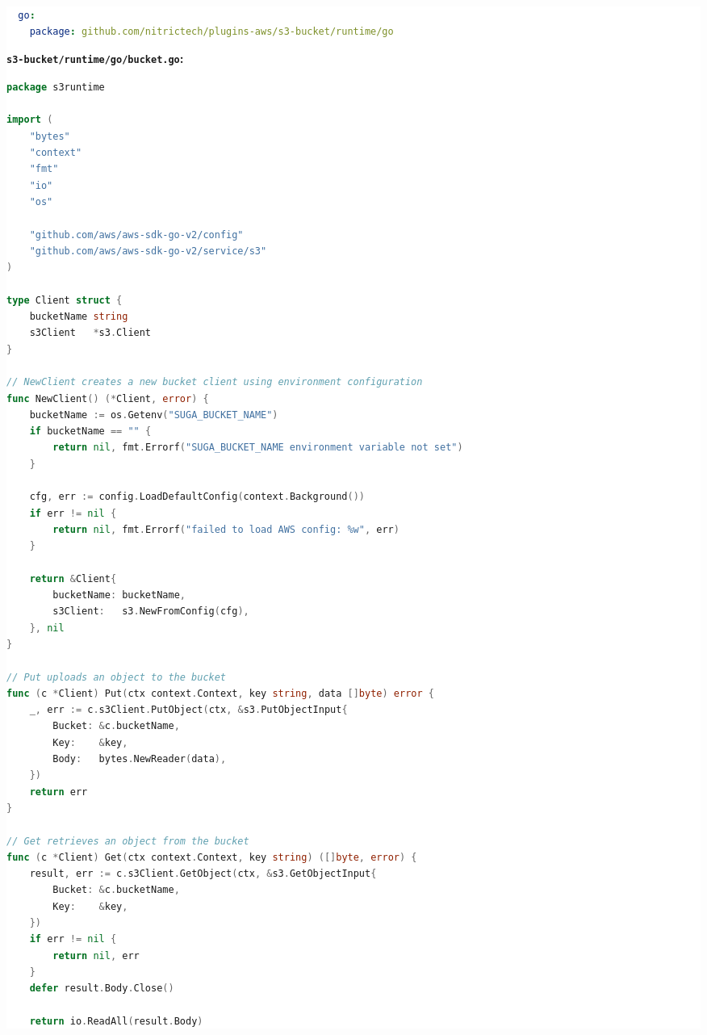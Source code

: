 ```yaml
  go:
    package: github.com/nitrictech/plugins-aws/s3-bucket/runtime/go
```

**`s3-bucket/runtime/go/bucket.go`:**
```go
package s3runtime

import (
    "bytes"
    "context"
    "fmt"
    "io"
    "os"

    "github.com/aws/aws-sdk-go-v2/config"
    "github.com/aws/aws-sdk-go-v2/service/s3"
)

type Client struct {
    bucketName string
    s3Client   *s3.Client
}

// NewClient creates a new bucket client using environment configuration
func NewClient() (*Client, error) {
    bucketName := os.Getenv("SUGA_BUCKET_NAME")
    if bucketName == "" {
        return nil, fmt.Errorf("SUGA_BUCKET_NAME environment variable not set")
    }

    cfg, err := config.LoadDefaultConfig(context.Background())
    if err != nil {
        return nil, fmt.Errorf("failed to load AWS config: %w", err)
    }

    return &Client{
        bucketName: bucketName,
        s3Client:   s3.NewFromConfig(cfg),
    }, nil
}

// Put uploads an object to the bucket
func (c *Client) Put(ctx context.Context, key string, data []byte) error {
    _, err := c.s3Client.PutObject(ctx, &s3.PutObjectInput{
        Bucket: &c.bucketName,
        Key:    &key,
        Body:   bytes.NewReader(data),
    })
    return err
}

// Get retrieves an object from the bucket
func (c *Client) Get(ctx context.Context, key string) ([]byte, error) {
    result, err := c.s3Client.GetObject(ctx, &s3.GetObjectInput{
        Bucket: &c.bucketName,
        Key:    &key,
    })
    if err != nil {
        return nil, err
    }
    defer result.Body.Close()

    return io.ReadAll(result.Body)
```